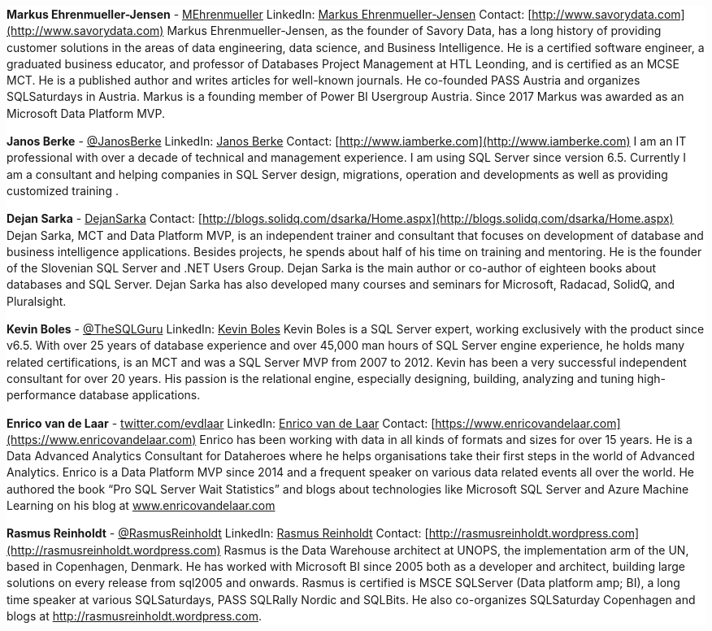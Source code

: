 **Markus Ehrenmueller-Jensen**  - [MEhrenmueller](https://www.twitter.com/MEhrenmueller)
LinkedIn: [Markus Ehrenmueller-Jensen](https://www.linkedin.com/in/markus-ehrenmueller/)
Contact: [http://www.savorydata.com](http://www.savorydata.com)
Markus Ehrenmueller-Jensen, as the founder of Savory Data, has a long history of providing customer solutions in the areas of data engineering, data science, and Business Intelligence. He is a certified software engineer, a graduated business educator, and professor of Databases  Project Management at HTL Leonding, and is certified as an MCSE  MCT. He is a published author and writes articles for well-known journals. He co-founded PASS Austria and organizes SQLSaturdays in Austria. Markus is a founding member of Power BI Usergroup Austria. Since 2017 Markus was awarded as an Microsoft Data Platform MVP.
 
**Janos Berke**  - [@JanosBerke](https://www.twitter.com/@JanosBerke)
LinkedIn: [Janos Berke](https://hu.linkedin.com/in/janosberke)
Contact: [http://www.iamberke.com](http://www.iamberke.com)
I am  an IT professional with over a decade of technical and management experience. I am using SQL Server since version 6.5. Currently I am a  consultant and helping companies in SQL Server design, migrations, operation and developments as well as providing customized training .
 
**Dejan Sarka**  - [DejanSarka](https://www.twitter.com/DejanSarka)
Contact: [http://blogs.solidq.com/dsarka/Home.aspx](http://blogs.solidq.com/dsarka/Home.aspx)
Dejan Sarka, MCT and Data Platform MVP, is an independent trainer and consultant that focuses on development of database and business intelligence applications. Besides projects, he spends about half of his time on training and mentoring. He is the founder of the Slovenian SQL Server and .NET Users Group. Dejan Sarka is the main author or co-author of eighteen books about databases and SQL Server. Dejan Sarka has also developed many courses and seminars for Microsoft, Radacad, SolidQ, and Pluralsight.
 
**Kevin Boles**  - [@TheSQLGuru](https://www.twitter.com/@TheSQLGuru)
LinkedIn: [Kevin Boles](http://www.linkedin.com/in/thesqlguru)
Kevin Boles is a SQL Server expert, working exclusively with the product since v6.5. With over 25 years of database experience and over 45,000 man hours of SQL Server engine experience, he holds many related certifications, is an MCT and was a SQL Server MVP from 2007 to 2012. Kevin has been a very successful independent consultant for over 20 years. His passion is the relational engine, especially designing, building, analyzing and tuning high-performance database applications.
 
**Enrico van de Laar**  - [twitter.com/evdlaar](https://www.twitter.com/twitter.com/evdlaar)
LinkedIn: [Enrico van de Laar](http://nl.linkedin.com/pub/enrico-van-de-laar/33/882/756/)
Contact: [https://www.enricovandelaar.com](https://www.enricovandelaar.com)
Enrico has been working with data in all kinds of formats and sizes for over 15 years. He is a Data  Advanced Analytics Consultant for Dataheroes where he helps organisations take their first steps in the world of Advanced Analytics. Enrico is a Data Platform MVP since 2014 and a frequent speaker on various data related events all over the world. He authored the book “Pro SQL Server Wait Statistics” and blogs about technologies like Microsoft SQL Server and Azure Machine Learning on his blog at www.enricovandelaar.com
 
**Rasmus Reinholdt**  - [@RasmusReinholdt](https://www.twitter.com/@RasmusReinholdt)
LinkedIn: [Rasmus Reinholdt](http://dk.linkedin.com/in/rasmusreinholdt/)
Contact: [http://rasmusreinholdt.wordpress.com](http://rasmusreinholdt.wordpress.com)
Rasmus is the Data Warehouse architect at UNOPS, the implementation arm of the UN, based in Copenhagen, Denmark. He has worked with Microsoft BI since 2005 both as a developer and architect, building large solutions on every release from sql2005 and onwards.
Rasmus is certified is MSCE SQLServer (Data platform amp; BI), a long time speaker at various SQLSaturdays, PASS SQLRally Nordic and SQLBits. He also co-organizes SQLSaturday Copenhagen and blogs at http://rasmusreinholdt.wordpress.com.
 